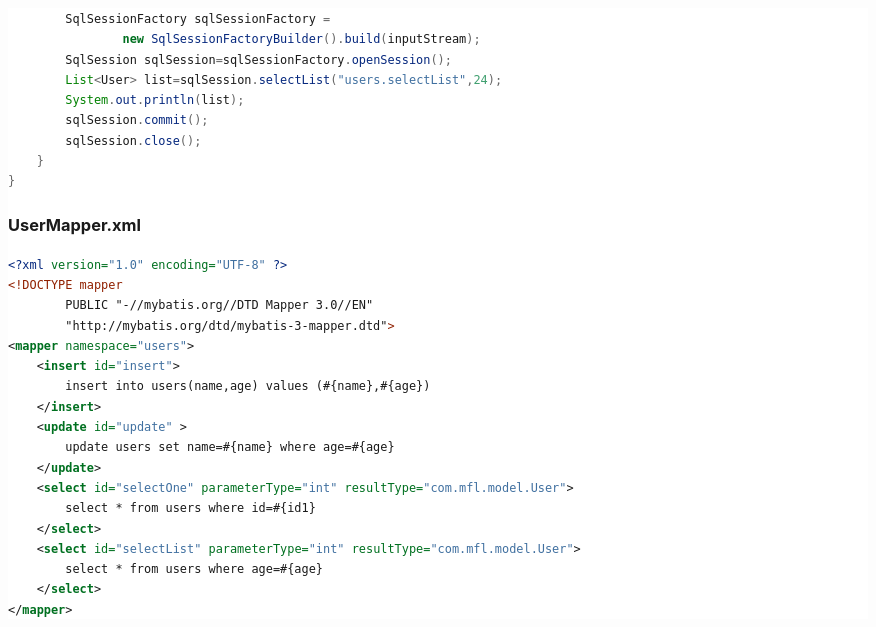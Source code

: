 ```java
        SqlSessionFactory sqlSessionFactory =
                new SqlSessionFactoryBuilder().build(inputStream);
        SqlSession sqlSession=sqlSessionFactory.openSession();
        List<User> list=sqlSession.selectList("users.selectList",24);
        System.out.println(list);
        sqlSession.commit();
        sqlSession.close();
    }
}


```

### UserMapper.xml

```xml
<?xml version="1.0" encoding="UTF-8" ?>
<!DOCTYPE mapper
        PUBLIC "-//mybatis.org//DTD Mapper 3.0//EN"
        "http://mybatis.org/dtd/mybatis-3-mapper.dtd">
<mapper namespace="users">
    <insert id="insert">
        insert into users(name,age) values (#{name},#{age})
    </insert>
    <update id="update" >
        update users set name=#{name} where age=#{age}
    </update>
    <select id="selectOne" parameterType="int" resultType="com.mfl.model.User">
        select * from users where id=#{id1}
    </select>
    <select id="selectList" parameterType="int" resultType="com.mfl.model.User">
        select * from users where age=#{age}
    </select>
</mapper>
```
